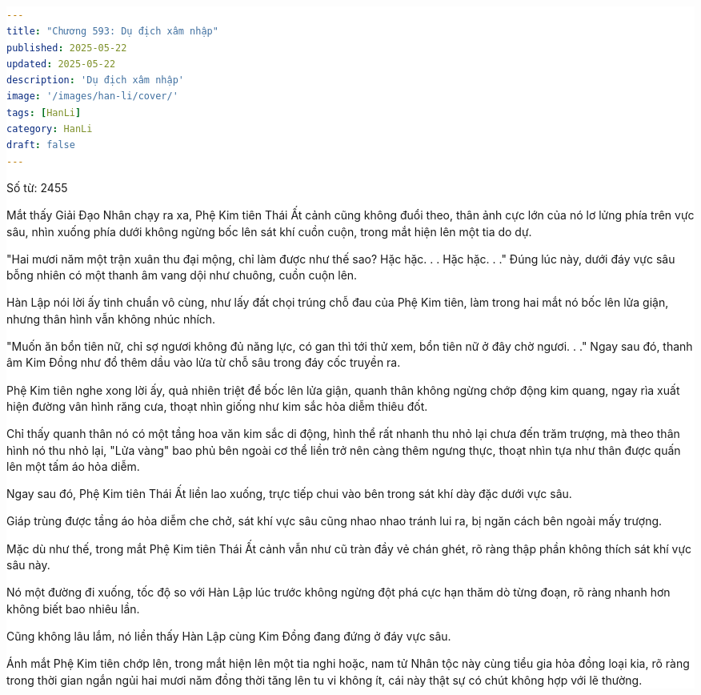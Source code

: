 ```yaml
---
title: "Chương 593: Dụ địch xâm nhập"
published: 2025-05-22
updated: 2025-05-22
description: 'Dụ địch xâm nhập'
image: '/images/han-li/cover/'
tags: [HanLi]
category: HanLi
draft: false
---
```


Số từ: 2455 










Mắt thấy Giải Đạo Nhân chạy ra xa, Phệ Kim tiên Thái Ất cảnh cũng không đuổi theo, thân ảnh cực lớn của nó lơ lửng phía trên vực sâu, nhìn xuống phía dưới không ngừng bốc lên sát khí cuồn cuộn, trong mắt hiện lên một tia do dự.

"Hai mươi năm một trận xuân thu đại mộng, chỉ làm được như thế sao? Hặc hặc. . . Hặc hặc. . ." Đúng lúc này, dưới đáy vực sâu bỗng nhiên có một thanh âm vang dội như chuông, cuồn cuộn lên.

Hàn Lập nói lời ấy tinh chuẩn vô cùng, như lấy đất chọi trúng chỗ đau của Phệ Kim tiên, làm trong hai mắt nó bốc lên lửa giận, nhưng thân hình vẫn không nhúc nhích.

"Muốn ăn bổn tiên nữ, chỉ sợ ngươi không đủ năng lực, có gan thì tới thử xem, bổn tiên nữ ở đây chờ ngươi. . ." Ngay sau đó, thanh âm Kim Đồng như đổ thêm dầu vào lửa từ chỗ sâu trong đáy cốc truyền ra.

Phệ Kim tiên nghe xong lời ấy, quả nhiên triệt để bốc lên lửa giận, quanh thân không ngừng chớp động kim quang, ngay rìa xuất hiện đường vân hình răng cưa, thoạt nhìn giống như kim sắc hỏa diễm thiêu đốt.

Chỉ thấy quanh thân nó có một tầng hoa văn kim sắc di động, hình thể rất nhanh thu nhỏ lại chưa đến trăm trượng, mà theo thân hình nó thu nhỏ lại, "Lửa vàng" bao phủ bên ngoài cơ thể liền trở nên càng thêm ngưng thực, thoạt nhìn tựa như thân được quấn lên một tấm áo hỏa diễm.

Ngay sau đó, Phệ Kim tiên Thái Ất liền lao xuống, trực tiếp chui vào bên trong sát khí dày đặc dưới vực sâu.

Giáp trùng được tầng áo hỏa diễm che chở, sát khí vực sâu cũng nhao nhao tránh lui ra, bị ngăn cách bên ngoài mấy trượng.

Mặc dù như thế, trong mắt Phệ Kim tiên Thái Ất cảnh vẫn như cũ tràn đầy vẻ chán ghét, rõ ràng thập phần không thích sát khí vực sâu này.

Nó một đường đi xuống, tốc độ so với Hàn Lập lúc trước không ngừng đột phá cực hạn thăm dò từng đoạn, rõ ràng nhanh hơn không biết bao nhiêu lần.

Cũng không lâu lắm, nó liền thấy Hàn Lập cùng Kim Đồng đang đứng ở đáy vực sâu.

Ánh mắt Phệ Kim tiên chớp lên, trong mắt hiện lên một tia nghi hoặc, nam tử Nhân tộc này cùng tiểu gia hỏa đồng loại kia, rõ ràng trong thời gian ngắn ngủi hai mươi năm đồng thời tăng lên tu vi không ít, cái này thật sự có chút không hợp với lẽ thường.
